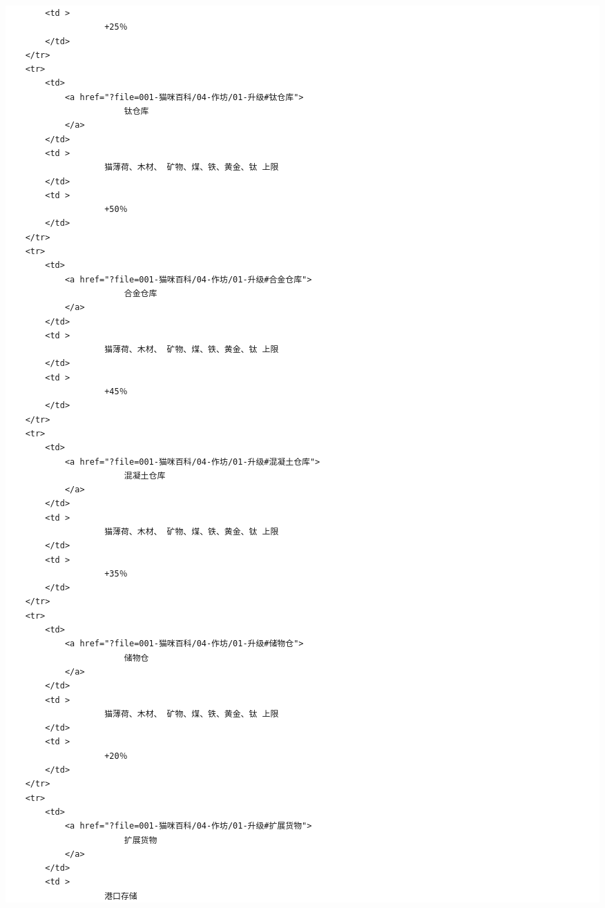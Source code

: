 			<td >
						+25％
			</td>
		</tr>
		<tr>
			<td>
				<a href="?file=001-猫咪百科/04-作坊/01-升级#钛仓库">
							钛仓库
				</a>
			</td>
			<td >
						猫薄荷、木材、 矿物、煤、铁、黄金、钛 上限
			</td>
			<td >
						+50％
			</td>
		</tr>
		<tr>
			<td>
				<a href="?file=001-猫咪百科/04-作坊/01-升级#合金仓库">
							合金仓库
				</a>
			</td>
			<td >
						猫薄荷、木材、 矿物、煤、铁、黄金、钛 上限
			</td>
			<td >
						+45％
			</td>
		</tr>
		<tr>
			<td>
				<a href="?file=001-猫咪百科/04-作坊/01-升级#混凝土仓库">
							混凝土仓库
				</a>
			</td>
			<td >
						猫薄荷、木材、 矿物、煤、铁、黄金、钛 上限
			</td>
			<td >
						+35％
			</td>
		</tr>
		<tr>
			<td>
				<a href="?file=001-猫咪百科/04-作坊/01-升级#储物仓">
							储物仓
				</a>
			</td>
			<td >
						猫薄荷、木材、 矿物、煤、铁、黄金、钛 上限
			</td>
			<td >
						+20％
			</td>
		</tr>
		<tr>
			<td>
				<a href="?file=001-猫咪百科/04-作坊/01-升级#扩展货物">
							扩展货物
				</a>
			</td>
			<td >
						港口存储